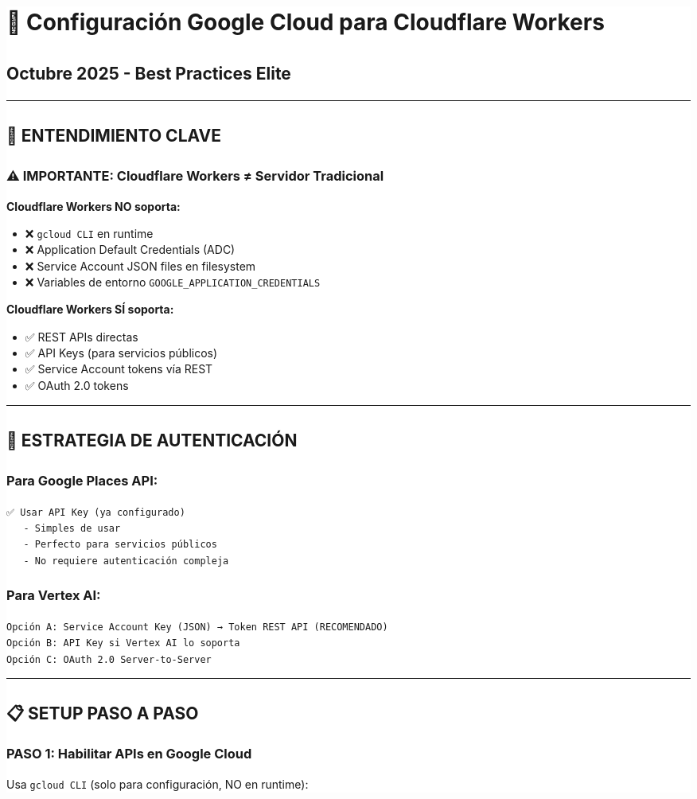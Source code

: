 # 🔧 Configuración Google Cloud para Cloudflare Workers
## Octubre 2025 - Best Practices Elite

---

## 🎯 **ENTENDIMIENTO CLAVE**

### **⚠️ IMPORTANTE: Cloudflare Workers ≠ Servidor Tradicional**

**Cloudflare Workers NO soporta:**
- ❌ `gcloud CLI` en runtime
- ❌ Application Default Credentials (ADC)
- ❌ Service Account JSON files en filesystem
- ❌ Variables de entorno `GOOGLE_APPLICATION_CREDENTIALS`

**Cloudflare Workers SÍ soporta:**
- ✅ REST APIs directas
- ✅ API Keys (para servicios públicos)
- ✅ Service Account tokens vía REST
- ✅ OAuth 2.0 tokens

---

## 🔑 **ESTRATEGIA DE AUTENTICACIÓN**

### **Para Google Places API:**
```
✅ Usar API Key (ya configurado)
   - Simples de usar
   - Perfecto para servicios públicos
   - No requiere autenticación compleja
```

### **Para Vertex AI:**
```
Opción A: Service Account Key (JSON) → Token REST API (RECOMENDADO)
Opción B: API Key si Vertex AI lo soporta
Opción C: OAuth 2.0 Server-to-Server
```

---

## 📋 **SETUP PASO A PASO**

### **PASO 1: Habilitar APIs en Google Cloud**

Usa `gcloud CLI` (solo para configuración, NO en runtime):
